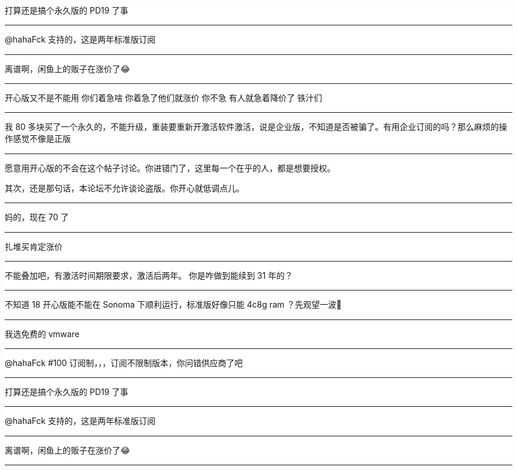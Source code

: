 打算还是搞个永久版的 PD19 了事

---------------------------------------------------

@hahaFck 支持的，这是两年标准版订阅

---------------------------------------------------

离谱啊，闲鱼上的贩子在涨价了😂

---------------------------------------------------

开心版又不是不能用 你们着急啥 你着急了他们就涨价 你不急 有人就急着降价了 铁汁们

---------------------------------------------------

我 80 多块买了一个永久的，不能升级，重装要重新开激活软件激活，说是企业版，不知道是否被骗了。有用企业订阅的吗？那么麻烦的操作感觉不像是正版

---------------------------------------------------

愿意用开心版的不会在这个帖子讨论。你进错门了，这里每一个在乎的人，都是想要授权。

其次，还是那句话，本论坛不允许谈论盗版。你开心就低调点儿。

---------------------------------------------------

妈的，现在 70 了

---------------------------------------------------

扎堆买肯定涨价

---------------------------------------------------

不能叠加吧，有激活时间期限要求，激活后两年。
你是咋做到能续到 31 年的？

---------------------------------------------------

不知道 18 开心版能不能在 Sonoma 下顺利运行，标准版好像只能 4c8g ram ？先观望一波🤔

---------------------------------------------------

我选免费的 vmware

---------------------------------------------------

@hahaFck #100 订阅制，，，订阅不限制版本，你问错供应商了吧

---------------------------------------------------

打算还是搞个永久版的 PD19 了事

---------------------------------------------------

@hahaFck 支持的，这是两年标准版订阅

---------------------------------------------------

离谱啊，闲鱼上的贩子在涨价了😂

---------------------------------------------------
